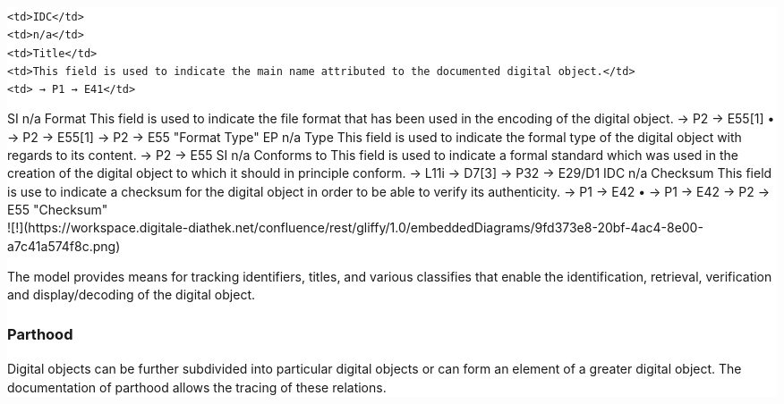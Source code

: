     <td>IDC</td>
    <td>n/a</td>
    <td>Title</td>
    <td>This field is used to indicate the main name attributed to the documented digital object.</td>
    <td> → P1 → E41</td>
  </tr>
  <tr>
    <td>SI</td>
    <td>n/a</td>
    <td>Format</td>
    <td>This field is used to indicate the file format that has been used in the encoding of the digital object.</td>
    <td> → P2 → E55[1]  •   
 → P2 → E55[1] → P2 → E55 "Format Type"</td>
  </tr>
  <tr>
    <td>EP</td>
    <td>n/a</td>
    <td>Type</td>
    <td>This field is used to indicate the formal type of the digital object with regards to its content.</td>
    <td> → P2 → E55</td>
  </tr>
  <tr>
    <td>SI</td>
    <td>n/a</td>
    <td>Conforms to</td>
    <td>This field is used to indicate a formal standard which was used in the creation of the digital object to which it should in principle conform.</td>
    <td> → L11i → D7[3] → P32 → E29/D1</td>
  </tr>
  <tr>
    <td>IDC</td>
    <td>n/a</td>
    <td>Checksum</td>
    <td>This field is use to indicate a checksum for the digital object in order to be able to verify its authenticity.</td>
    <td> → P1 → E42 •   
 → P1 → E42 → P2 → E55 "Checksum"</td>
  </tr>
</table>

<br>
![!](https://workspace.digitale-diathek.net/confluence/rest/gliffy/1.0/embeddedDiagrams/9fd373e8-20bf-4ac4-8e00-a7c41a574f8c.png)

The model provides means for tracking identifiers, titles, and various classifies that enable the identification, retrieval, verification and display/decoding of the digital object.

### Parthood

Digital objects can be further subdivided into particular digital objects or can form an element of a greater digital object. The documentation of parthood allows the tracing of these relations.  
